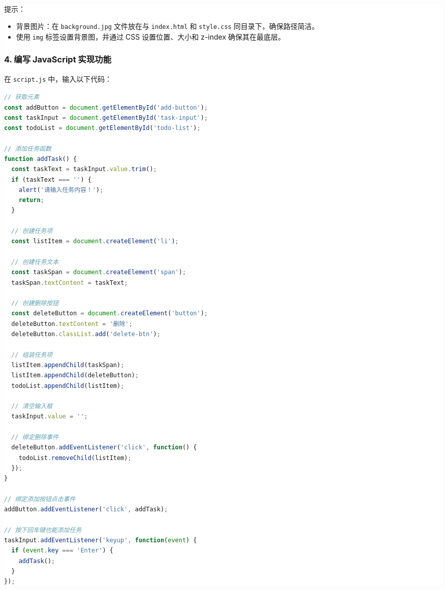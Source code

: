 提示：

* 背景图片：在 `background.jpg` 文件放在与 `index.html` 和 `style.css` 同目录下，确保路径简洁。
* 使用 `img` 标签设置背景图，并通过 CSS 设置位置、大小和 z-index 确保其在最底层。

### 4. 编写 JavaScript 实现功能

在 `script.js` 中，输入以下代码：

```javascript
// 获取元素
const addButton = document.getElementById('add-button');
const taskInput = document.getElementById('task-input');
const todoList = document.getElementById('todo-list');

// 添加任务函数
function addTask() {
  const taskText = taskInput.value.trim();
  if (taskText === '') {
    alert('请输入任务内容！');
    return;
  }

  // 创建任务项
  const listItem = document.createElement('li');

  // 创建任务文本
  const taskSpan = document.createElement('span');
  taskSpan.textContent = taskText;

  // 创建删除按钮
  const deleteButton = document.createElement('button');
  deleteButton.textContent = '删除';
  deleteButton.classList.add('delete-btn');

  // 组装任务项
  listItem.appendChild(taskSpan);
  listItem.appendChild(deleteButton);
  todoList.appendChild(listItem);

  // 清空输入框
  taskInput.value = '';

  // 绑定删除事件
  deleteButton.addEventListener('click', function() {
    todoList.removeChild(listItem);
  });
}

// 绑定添加按钮点击事件
addButton.addEventListener('click', addTask);

// 按下回车键也能添加任务
taskInput.addEventListener('keyup', function(event) {
  if (event.key === 'Enter') {
    addTask();
  }
});
```
